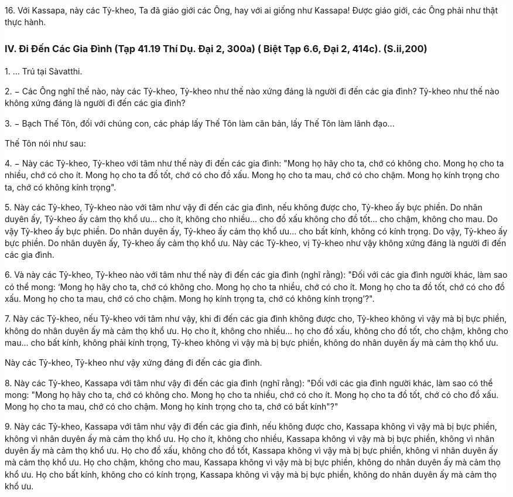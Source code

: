 16\. Với Kassapa, này các Tỷ-kheo, Ta đã giáo giới các Ông, hay với ai giống như Kassapa! Ðược giáo
giới, các Ông phải như thật thực hành.

### IV. Ði Ðến Các Gia Ðình (Tạp 41.19 Thí Dụ. Ðại 2, 300a) ( Biệt Tạp 6.6, Ðại 2, 414c). (S.ii,200)

1\. ... Trú tại Sàvatthi.

2\. − Các Ông nghĩ thế nào, này các Tỷ-kheo, Tỷ-kheo như thế nào xứng đáng là người đi đến các gia
đình? Tỷ-kheo như thế nào không xứng đáng là người đi đến các gia đình?

3\. − Bạch Thế Tôn, đối với chúng con, các pháp lấy Thế Tôn làm căn bản, lấy Thế Tôn làm lãnh đạo...

Thế Tôn nói như sau:

4\. − Này các Tỷ-kheo, Tỷ-kheo với tâm như thế này đi đến các gia đình: "Mong họ hãy cho ta, chớ có
không cho. Mong họ cho ta nhiều, chớ có cho ít. Mong họ cho ta đồ tốt, chớ có cho đồ xấu. Mong họ
cho ta mau, chớ có cho chậm. Mong họ kính trọng cho ta, chớ có không kính trọng".

5\. Này các Tỷ-kheo, Tỷ-kheo nào với tâm như vậy đi đến các gia đình, nếu không được cho, Tỷ-kheo ấy
bực phiền. Do nhân duyên ấy, Tỷ-kheo ấy cảm thọ khổ ưu... cho ít, không cho nhiều... cho đồ xấu không
cho đồ tốt... cho chậm, không cho mau. Do vậy Tỷ-kheo ấy bực phiền. Do nhân duyên ấy, Tỷ-kheo ấy
cảm thọ khổ ưu... cho bất kính, không có kính trọng. Do vậy, Tỷ-kheo ấy bực phiền. Do nhân duyên ấy,
Tỷ-kheo ấy cảm thọ khổ ưu. Này các Tỷ-kheo, vị Tỷ-kheo như vậy không xứng đáng là người đi đến các
gia đình.

6\. Và này các Tỷ-kheo, Tỷ-kheo nào với tâm như thế này đi đến các gia đình (nghĩ rằng): "Ðối với các
gia đình người khác, làm sao có thể mong: ‘Mong họ hãy cho ta, chớ có không cho. Mong họ cho ta
nhiều, chớ có cho ít. Mong họ cho ta đồ tốt, chớ có cho đồ xấu. Mong họ cho ta mau, chớ có cho chậm.
Mong họ kính trọng ta, chớ có không kính trọng’?".

7\. Này các Tỷ-kheo, nếu Tỷ-kheo với tâm như vậy, khi đi đến các gia đình không được cho, Tỷ-kheo
không vì vậy mà bị bực phiền, không do nhân duyên ấy mà cảm thọ khổ ưu. Họ cho ít, không cho
nhiều... họ cho đồ xấu, không cho đồ tốt, cho chậm, không cho mau... cho bất kính, không phải kính
trọng, Tỷ-kheo không vì vậy mà bị bực phiền, không do nhân duyên ấy mà cảm thọ khổ ưu.

Này các Tỷ-kheo, Tỷ-kheo như vậy xứng đáng đi đến các gia đình.

8\. Này các Tỷ-kheo, Kassapa với tâm như vậy đi đến các gia đình (nghĩ rằng): "Ðối với các gia đình
người khác, làm sao có thể mong: "Mong họ hãy cho ta, chớ có không cho. Mong họ cho ta nhiều, chớ
có cho ít. Mong họ cho ta đồ tốt, chớ có cho đồ xấu. Mong họ cho ta mau, chớ có cho chậm. Mong họ
kính trọng cho ta, chớ có bất kính"?"

9\. Này các Tỷ-kheo, Kassapa với tâm như vậy đi đến các gia đình, nếu không được cho, Kassapa không
vì vậy mà bị bực phiền, không vì nhân duyên ấy mà cảm thọ khổ ưu. Họ cho ít, không cho nhiều,
Kassapa không vì vậy mà bị bực phiền, không vì nhân duyên ấy mà cảm thọ khổ ưu. Họ cho đồ xấu,
không cho đồ tốt, Kassapa không vì vậy mà bị bực phiền, không vì nhân duyên ấy mà cảm thọ khổ ưu.
Họ cho chậm, không cho mau, Kassapa không vì vậy mà bị bực phiền, không do nhân duyên ấy mà cảm
thọ khổ ưu. Họ cho bất kính, không cho có kính trọng, Kassapa không vì vậy mà bị bực phiền, không do
nhân duyên ấy mà cảm thọ khổ ưu.
